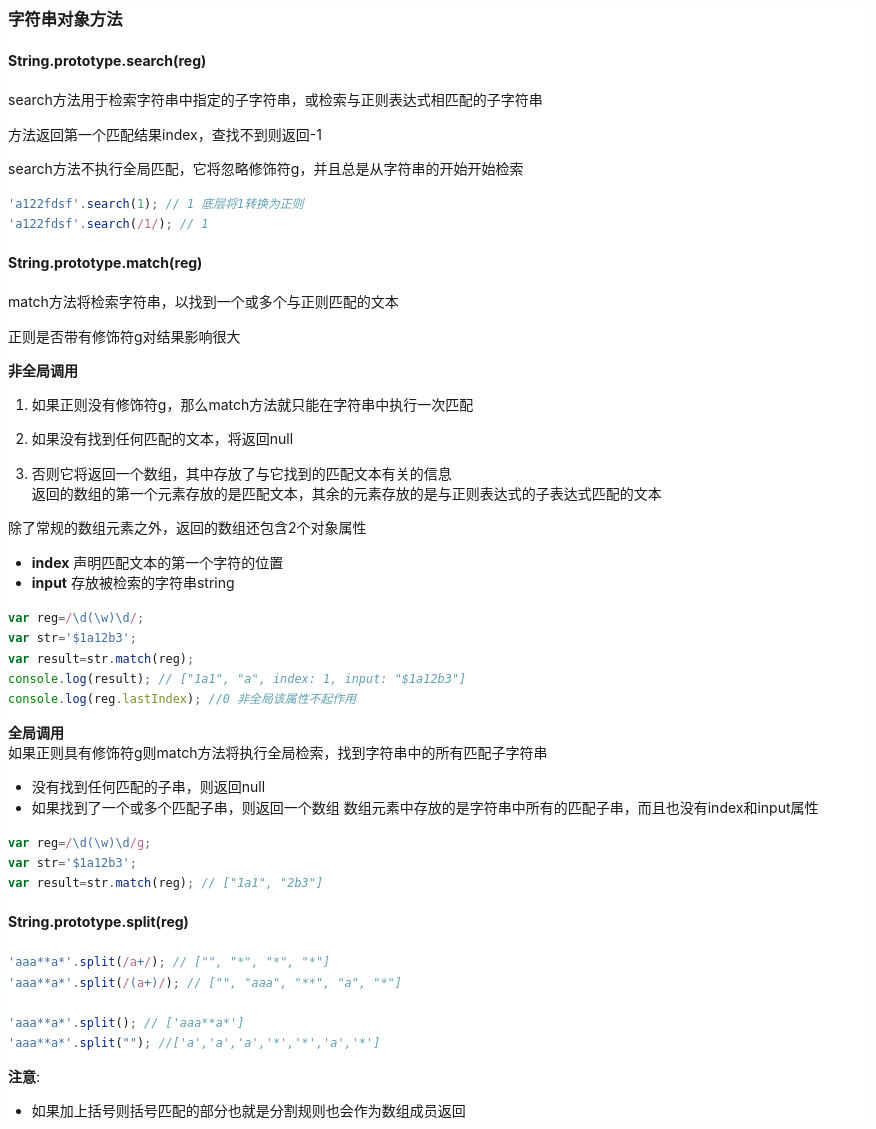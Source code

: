 ### 字符串对象方法
#### String.prototype.search(reg)
search方法用于检索字符串中指定的子字符串，或检索与正则表达式相匹配的子字符串

方法返回第一个匹配结果index，查找不到则返回-1

search方法不执行全局匹配，它将忽略修饰符g，并且总是从字符串的开始开始检索
            
```js
'a122fdsf'.search(1); // 1 底层将1转换为正则
'a122fdsf'.search(/1/); // 1 
```

#### String.prototype.match(reg)
match方法将检索字符串，以找到一个或多个与正则匹配的文本  

正则是否带有修饰符g对结果影响很大  

**非全局调用**    
1. 如果正则没有修饰符g，那么match方法就只能在字符串中执行一次匹配  

2. 如果没有找到任何匹配的文本，将返回null  

2. 否则它将返回一个数组，其中存放了与它找到的匹配文本有关的信息  
返回的数组的第一个元素存放的是匹配文本，其余的元素存放的是与正则表达式的子表达式匹配的文本  

除了常规的数组元素之外，返回的数组还包含2个对象属性
- **index** 声明匹配文本的第一个字符的位置
- **input** 存放被检索的字符串string 
```js
var reg=/\d(\w)\d/;
var str='$1a12b3';
var result=str.match(reg);
console.log(result); // ["1a1", "a", index: 1, input: "$1a12b3"]
console.log(reg.lastIndex); //0 非全局该属性不起作用
```

**全局调用**  
如果正则具有修饰符g则match方法将执行全局检索，找到字符串中的所有匹配子字符串

- 没有找到任何匹配的子串，则返回null
- 如果找到了一个或多个匹配子串，则返回一个数组
数组元素中存放的是字符串中所有的匹配子串，而且也没有index和input属性

```js
var reg=/\d(\w)\d/g;
var str='$1a12b3';
var result=str.match(reg); // ["1a1", "2b3"]
```

#### String.prototype.split(reg)

```js
'aaa**a*'.split(/a+/); // ["", "*", "*", "*"]
'aaa**a*'.split(/(a+)/); // ["", "aaa", "**", "a", "*"]

'aaa**a*'.split(); // ['aaa**a*']
'aaa**a*'.split(""); //['a','a','a','*','*','a','*']
```
**注意**:
- 如果加上括号则括号匹配的部分也就是分割规则也会作为数组成员返回
